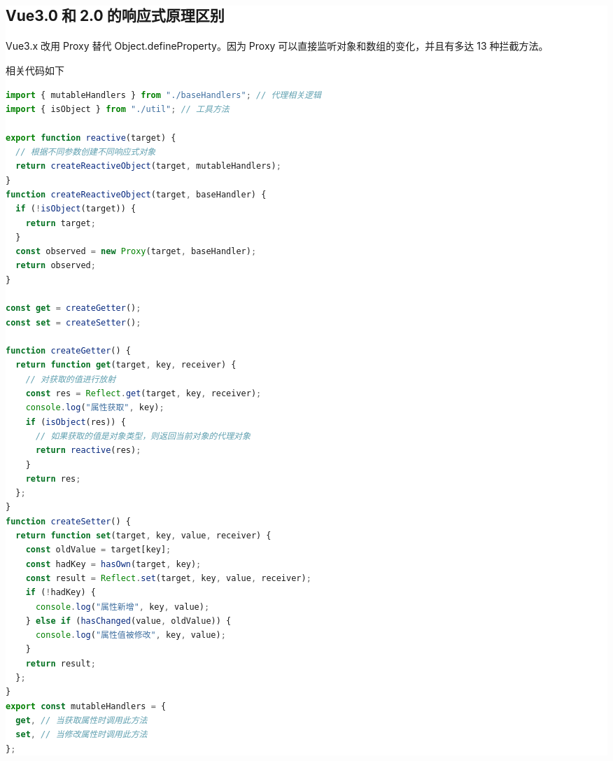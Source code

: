 ## Vue3.0 和 2.0 的响应式原理区别
Vue3.x 改用 Proxy 替代 Object.defineProperty。因为 Proxy 可以直接监听对象和数组的变化，并且有多达 13 种拦截方法。

相关代码如下

```js
import { mutableHandlers } from "./baseHandlers"; // 代理相关逻辑
import { isObject } from "./util"; // 工具方法

export function reactive(target) {
  // 根据不同参数创建不同响应式对象
  return createReactiveObject(target, mutableHandlers);
}
function createReactiveObject(target, baseHandler) {
  if (!isObject(target)) {
    return target;
  }
  const observed = new Proxy(target, baseHandler);
  return observed;
}

const get = createGetter();
const set = createSetter();

function createGetter() {
  return function get(target, key, receiver) {
    // 对获取的值进行放射
    const res = Reflect.get(target, key, receiver);
    console.log("属性获取", key);
    if (isObject(res)) {
      // 如果获取的值是对象类型，则返回当前对象的代理对象
      return reactive(res);
    }
    return res;
  };
}
function createSetter() {
  return function set(target, key, value, receiver) {
    const oldValue = target[key];
    const hadKey = hasOwn(target, key);
    const result = Reflect.set(target, key, value, receiver);
    if (!hadKey) {
      console.log("属性新增", key, value);
    } else if (hasChanged(value, oldValue)) {
      console.log("属性值被修改", key, value);
    }
    return result;
  };
}
export const mutableHandlers = {
  get, // 当获取属性时调用此方法
  set, // 当修改属性时调用此方法
};

```
